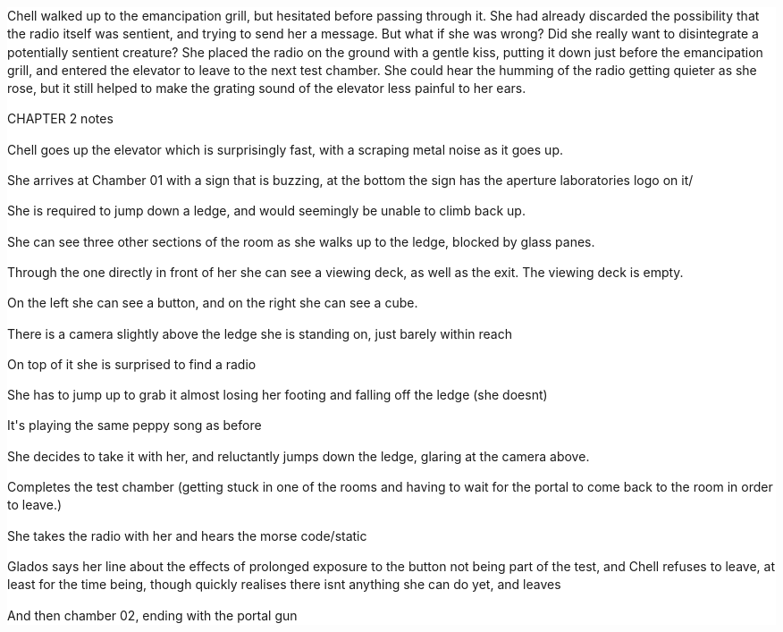 Chell walked up to the emancipation grill, but hesitated before passing through it. She had already discarded the possibility that the radio itself was sentient, and trying to send her a message. But what if she was wrong? Did she really want to disintegrate a potentially sentient creature? She placed the radio on the ground with a gentle kiss, putting it down just before the emancipation grill, and entered the elevator to leave to the next test chamber. She could hear the humming of the radio getting quieter as she rose, but it still helped to make the grating sound of the elevator less painful to her ears.




CHAPTER 2 notes

Chell goes up the elevator which is surprisingly fast, with a scraping metal noise as it goes up.

She arrives at Chamber 01 with a sign that is buzzing, at the bottom the sign has the aperture laboratories logo on it/

She is required to jump down a ledge, and would seemingly be unable to climb back up.

She can see three other sections of the room as she walks up to the ledge, blocked by glass panes.

Through the one directly in front of her she can see a viewing deck, as well as the exit. The viewing deck is empty.

On the left she can see a button, and on the right she can see a cube.

There is a camera slightly above the ledge she is standing on, just barely within reach

On top of it she is surprised to find a radio

She has to jump up to grab it almost losing her footing and falling off the ledge (she doesnt)

It's playing the same peppy song as before

She decides to take it with her, and reluctantly jumps down the ledge, glaring at the camera above.

Completes the test chamber (getting stuck in one of the rooms and having to wait for the portal to come back to the room in order to leave.)

She takes the radio with her and hears the morse code/static

Glados says her line about the effects of prolonged exposure to the button not being part of the test, and Chell refuses to leave, at least for the time being, though quickly realises there isnt anything she can do yet, and leaves

And then chamber 02, ending with the portal gun